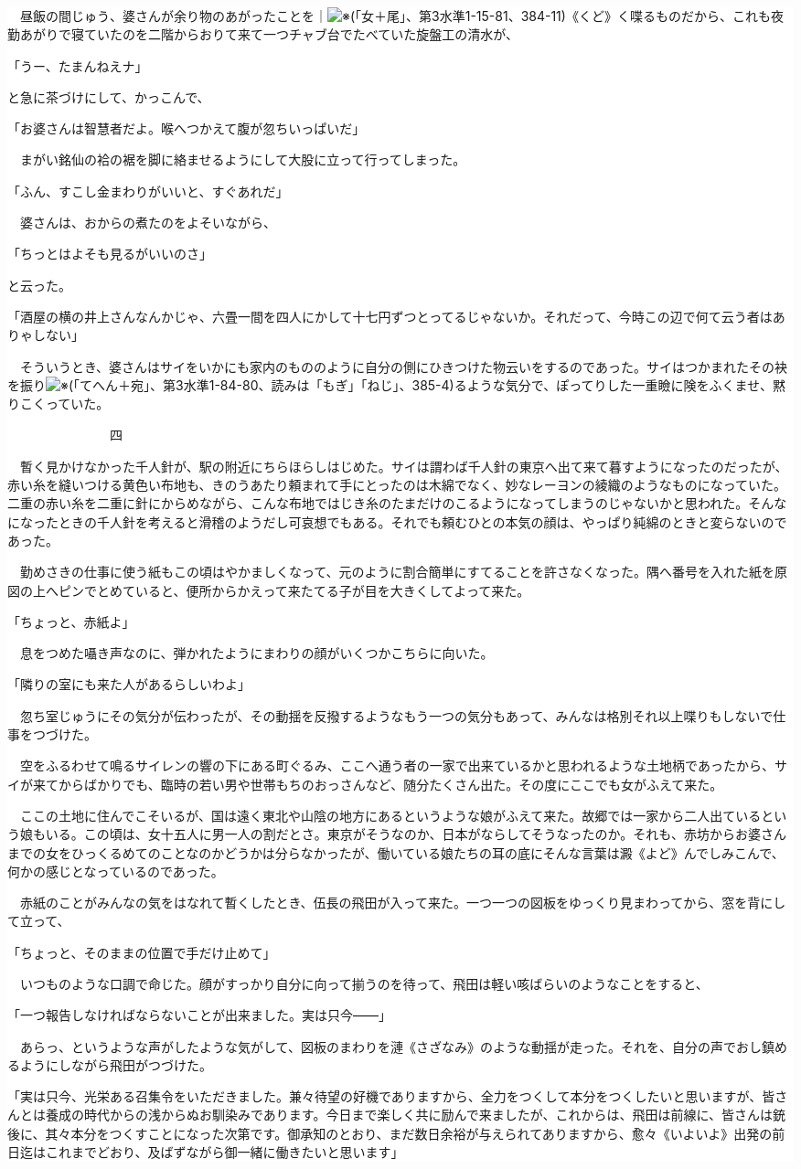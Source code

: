 　昼飯の間じゅう、婆さんが余り物のあがったことを｜![※(「女＋尾」、第3水準1-15-81、384-11)](https://www.aozora.gr.jp/cards/000311/files/../../../gaiji/1-15/1-15-81.png)《くど》く喋るものだから、これも夜勤あがりで寝ていたのを二階からおりて来て一つチャブ台でたべていた旋盤工の清水が、

「うー、たまんねえナ」

と急に茶づけにして、かっこんで、

「お婆さんは智慧者だよ。喉へつかえて腹が忽ちいっぱいだ」

　まがい銘仙の袷の裾を脚に絡ませるようにして大股に立って行ってしまった。

「ふん、すこし金まわりがいいと、すぐあれだ」

　婆さんは、おからの煮たのをよそいながら、

「ちっとはよそも見るがいいのさ」

と云った。

「酒屋の横の井上さんなんかじゃ、六畳一間を四人にかして十七円ずつとってるじゃないか。それだって、今時この辺で何て云う者はありゃしない」

　そういうとき、婆さんはサイをいかにも家内のもののように自分の側にひきつけた物云いをするのであった。サイはつかまれたその袂を振り![※(「てへん＋宛」、第3水準1-84-80、読みは「もぎ」「ねじ」、385-4)](https://www.aozora.gr.jp/cards/000311/files/../../../gaiji/1-84/1-84-80.png)るような気分で、ぽってりした一重瞼に険をふくませ、黙りこくっていた。



　　　　　　　　四



　暫く見かけなかった千人針が、駅の附近にちらほらしはじめた。サイは謂わば千人針の東京へ出て来て暮すようになったのだったが、赤い糸を縫いつける黄色い布地も、きのうあたり頼まれて手にとったのは木綿でなく、妙なレーヨンの綾織のようなものになっていた。二重の赤い糸を二重に針にからめながら、こんな布地ではじき糸のたまだけのこるようになってしまうのじゃないかと思われた。そんなになったときの千人針を考えると滑稽のようだし可哀想でもある。それでも頼むひとの本気の顔は、やっぱり純綿のときと変らないのであった。

　勤めさきの仕事に使う紙もこの頃はやかましくなって、元のように割合簡単にすてることを許さなくなった。隅へ番号を入れた紙を原図の上へピンでとめていると、便所からかえって来たてる子が目を大きくしてよって来た。

「ちょっと、赤紙よ」

　息をつめた囁き声なのに、弾かれたようにまわりの顔がいくつかこちらに向いた。

「隣りの室にも来た人があるらしいわよ」

　忽ち室じゅうにその気分が伝わったが、その動揺を反撥するようなもう一つの気分もあって、みんなは格別それ以上喋りもしないで仕事をつづけた。

　空をふるわせて鳴るサイレンの響の下にある町ぐるみ、ここへ通う者の一家で出来ているかと思われるような土地柄であったから、サイが来てからばかりでも、臨時の若い男や世帯もちのおっさんなど、随分たくさん出た。その度にここでも女がふえて来た。

　ここの土地に住んでこそいるが、国は遠く東北や山陰の地方にあるというような娘がふえて来た。故郷では一家から二人出ているという娘もいる。この頃は、女十五人に男一人の割だとさ。東京がそうなのか、日本がならしてそうなったのか。それも、赤坊からお婆さんまでの女をひっくるめてのことなのかどうかは分らなかったが、働いている娘たちの耳の底にそんな言葉は澱《よど》んでしみこんで、何かの感じとなっているのであった。

　赤紙のことがみんなの気をはなれて暫くしたとき、伍長の飛田が入って来た。一つ一つの図板をゆっくり見まわってから、窓を背にして立って、

「ちょっと、そのままの位置で手だけ止めて」

　いつものような口調で命じた。顔がすっかり自分に向って揃うのを待って、飛田は軽い咳ばらいのようなことをすると、

「一つ報告しなければならないことが出来ました。実は只今――」

　あらっ、というような声がしたような気がして、図板のまわりを漣《さざなみ》のような動揺が走った。それを、自分の声でおし鎮めるようにしながら飛田がつづけた。

「実は只今、光栄ある召集令をいただきました。兼々待望の好機でありますから、全力をつくして本分をつくしたいと思いますが、皆さんとは養成の時代からの浅からぬお馴染みであります。今日まで楽しく共に励んで来ましたが、これからは、飛田は前線に、皆さんは銃後に、其々本分をつくすことになった次第です。御承知のとおり、まだ数日余裕が与えられてありますから、愈々《いよいよ》出発の前日迄はこれまでどおり、及ばずながら御一緒に働きたいと思います」
